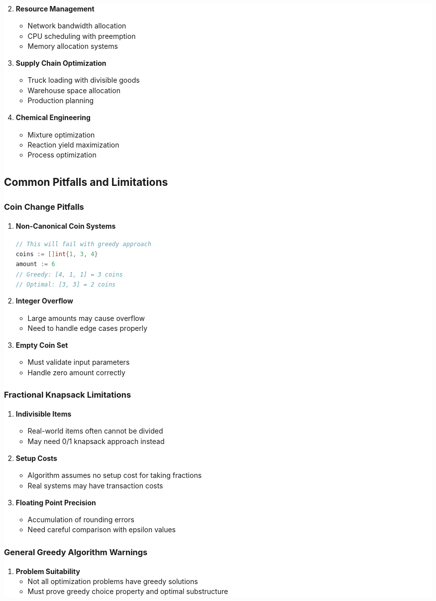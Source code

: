 2. **Resource Management**
   - Network bandwidth allocation
   - CPU scheduling with preemption
   - Memory allocation systems

3. **Supply Chain Optimization**
   - Truck loading with divisible goods
   - Warehouse space allocation
   - Production planning

4. **Chemical Engineering**
   - Mixture optimization
   - Reaction yield maximization
   - Process optimization

## Common Pitfalls and Limitations

### Coin Change Pitfalls
1. **Non-Canonical Coin Systems**
   ```go
   // This will fail with greedy approach
   coins := []int{1, 3, 4}
   amount := 6
   // Greedy: [4, 1, 1] = 3 coins
   // Optimal: [3, 3] = 2 coins
   ```

2. **Integer Overflow**
   - Large amounts may cause overflow
   - Need to handle edge cases properly

3. **Empty Coin Set**
   - Must validate input parameters
   - Handle zero amount correctly

### Fractional Knapsack Limitations
1. **Indivisible Items**
   - Real-world items often cannot be divided
   - May need 0/1 knapsack approach instead

2. **Setup Costs**
   - Algorithm assumes no setup cost for taking fractions
   - Real systems may have transaction costs

3. **Floating Point Precision**
   - Accumulation of rounding errors
   - Need careful comparison with epsilon values

### General Greedy Algorithm Warnings
1. **Problem Suitability**
   - Not all optimization problems have greedy solutions
   - Must prove greedy choice property and optimal substructure
